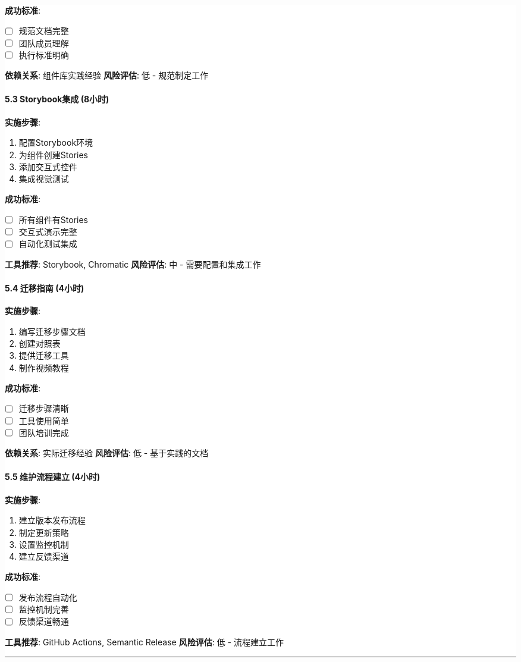 **成功标准**:
- [ ] 规范文档完整
- [ ] 团队成员理解
- [ ] 执行标准明确

**依赖关系**: 组件库实践经验
**风险评估**: 低 - 规范制定工作

#### 5.3 Storybook集成 (8小时)
**实施步骤**:
1. 配置Storybook环境
2. 为组件创建Stories
3. 添加交互式控件
4. 集成视觉测试

**成功标准**:
- [ ] 所有组件有Stories
- [ ] 交互式演示完整
- [ ] 自动化测试集成

**工具推荐**: Storybook, Chromatic
**风险评估**: 中 - 需要配置和集成工作

#### 5.4 迁移指南 (4小时)
**实施步骤**:
1. 编写迁移步骤文档
2. 创建对照表
3. 提供迁移工具
4. 制作视频教程

**成功标准**:
- [ ] 迁移步骤清晰
- [ ] 工具使用简单
- [ ] 团队培训完成

**依赖关系**: 实际迁移经验
**风险评估**: 低 - 基于实践的文档

#### 5.5 维护流程建立 (4小时)
**实施步骤**:
1. 建立版本发布流程
2. 制定更新策略
3. 设置监控机制
4. 建立反馈渠道

**成功标准**:
- [ ] 发布流程自动化
- [ ] 监控机制完善
- [ ] 反馈渠道畅通

**工具推荐**: GitHub Actions, Semantic Release
**风险评估**: 低 - 流程建立工作

---

